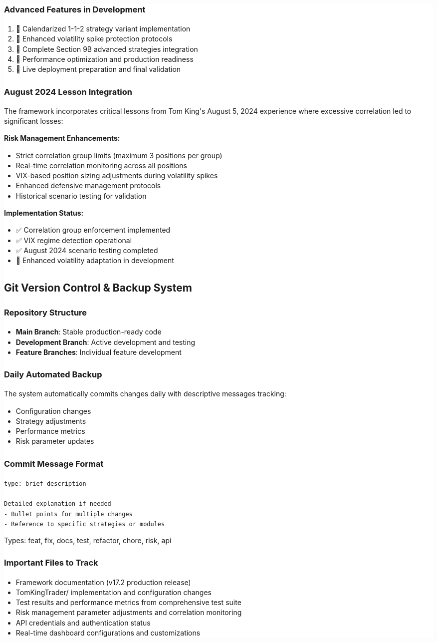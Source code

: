 ### Advanced Features in Development
1. 🔄 Calendarized 1-1-2 strategy variant implementation
2. 🔄 Enhanced volatility spike protection protocols
3. 🔄 Complete Section 9B advanced strategies integration
4. 🔄 Performance optimization and production readiness
5. 🔄 Live deployment preparation and final validation

### August 2024 Lesson Integration
The framework incorporates critical lessons from Tom King's August 5, 2024 experience where excessive correlation led to significant losses:

**Risk Management Enhancements:**
- Strict correlation group limits (maximum 3 positions per group)
- Real-time correlation monitoring across all positions
- VIX-based position sizing adjustments during volatility spikes
- Enhanced defensive management protocols
- Historical scenario testing for validation

**Implementation Status:**
- ✅ Correlation group enforcement implemented
- ✅ VIX regime detection operational
- ✅ August 2024 scenario testing completed
- 🔄 Enhanced volatility adaptation in development

## Git Version Control & Backup System

### Repository Structure
- **Main Branch**: Stable production-ready code
- **Development Branch**: Active development and testing
- **Feature Branches**: Individual feature development

### Daily Automated Backup
The system automatically commits changes daily with descriptive messages tracking:
- Configuration changes
- Strategy adjustments
- Performance metrics
- Risk parameter updates

### Commit Message Format
```
type: brief description

Detailed explanation if needed
- Bullet points for multiple changes
- Reference to specific strategies or modules
```

Types: feat, fix, docs, test, refactor, chore, risk, api

### Important Files to Track
- Framework documentation (v17.2 production release)
- TomKingTrader/ implementation and configuration changes
- Test results and performance metrics from comprehensive test suite
- Risk management parameter adjustments and correlation monitoring
- API credentials and authentication status
- Real-time dashboard configurations and customizations
